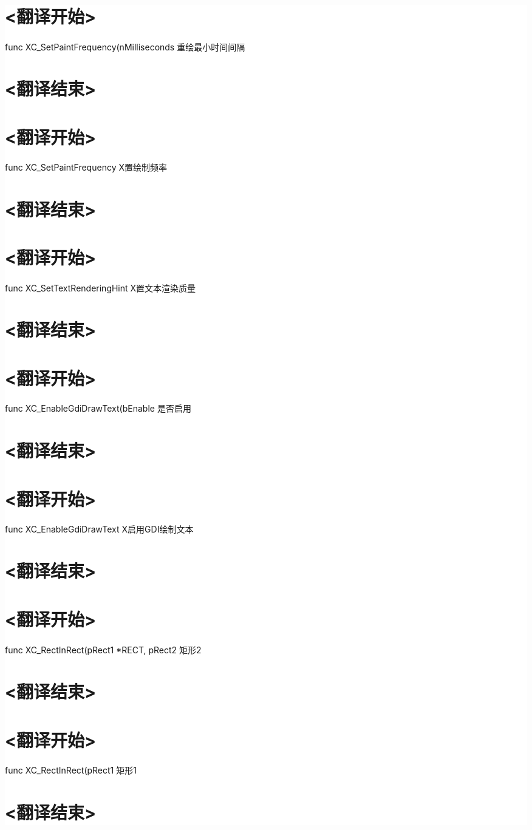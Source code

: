 
# <翻译开始>
func XC_SetPaintFrequency(nMilliseconds
重绘最小时间间隔
# <翻译结束>

# <翻译开始>
func XC_SetPaintFrequency
X置绘制频率
# <翻译结束>


# <翻译开始>
func XC_SetTextRenderingHint
X置文本渲染质量
# <翻译结束>


# <翻译开始>
func XC_EnableGdiDrawText(bEnable
是否启用
# <翻译结束>

# <翻译开始>
func XC_EnableGdiDrawText
X启用GDI绘制文本
# <翻译结束>


# <翻译开始>
func XC_RectInRect(pRect1 *RECT, pRect2
矩形2
# <翻译结束>

# <翻译开始>
func XC_RectInRect(pRect1
矩形1
# <翻译结束>
